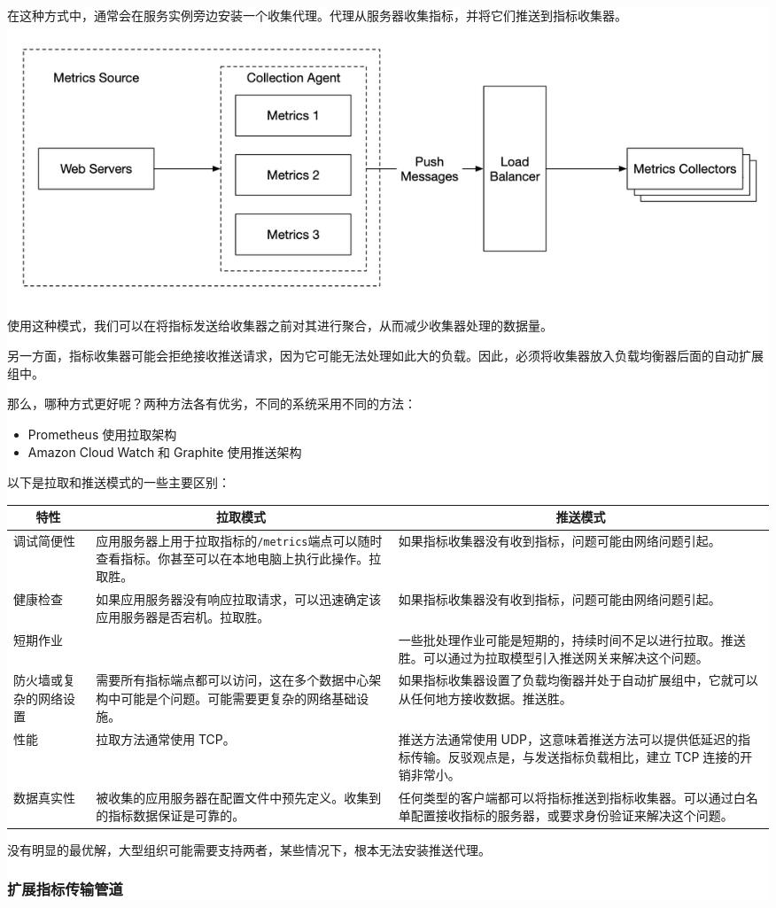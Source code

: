 在这种方式中，通常会在服务实例旁边安装一个收集代理。代理从服务器收集指标，并将它们推送到指标收集器。

![metrics-collector-agent](../image/system-design-275.png)

使用这种模式，我们可以在将指标发送给收集器之前对其进行聚合，从而减少收集器处理的数据量。

另一方面，指标收集器可能会拒绝接收推送请求，因为它可能无法处理如此大的负载。因此，必须将收集器放入负载均衡器后面的自动扩展组中。

那么，哪种方式更好呢？两种方法各有优劣，不同的系统采用不同的方法：

- Prometheus 使用拉取架构
- Amazon Cloud Watch 和 Graphite 使用推送架构

以下是拉取和推送模式的一些主要区别：


| 特性 | 拉取模式 | 推送模式 |
| --- | ------- | ---------- |
| 调试简便性 | 应用服务器上用于拉取指标的`/metrics`端点可以随时查看指标。你甚至可以在本地电脑上执行此操作。拉取胜。 | 如果指标收集器没有收到指标，问题可能由网络问题引起。|
| 健康检查 | 如果应用服务器没有响应拉取请求，可以迅速确定该应用服务器是否宕机。拉取胜。 | 如果指标收集器没有收到指标，问题可能由网络问题引起。|
| 短期作业 || 一些批处理作业可能是短期的，持续时间不足以进行拉取。推送胜。可以通过为拉取模型引入推送网关来解决这个问题。|
| 防火墙或复杂的网络设置 | 需要所有指标端点都可以访问，这在多个数据中心架构中可能是个问题。可能需要更复杂的网络基础设施。 | 如果指标收集器设置了负载均衡器并处于自动扩展组中，它就可以从任何地方接收数据。推送胜。  |
| 性能 | 拉取方法通常使用 TCP。 | 推送方法通常使用 UDP，这意味着推送方法可以提供低延迟的指标传输。反驳观点是，与发送指标负载相比，建立 TCP 连接的开销非常小。 |
| 数据真实性 | 被收集的应用服务器在配置文件中预先定义。收集到的指标数据保证是可靠的。 | 任何类型的客户端都可以将指标推送到指标收集器。可以通过白名单配置接收指标的服务器，或要求身份验证来解决这个问题。|

没有明显的最优解，大型组织可能需要支持两者，某些情况下，根本无法安装推送代理。

### 扩展指标传输管道
